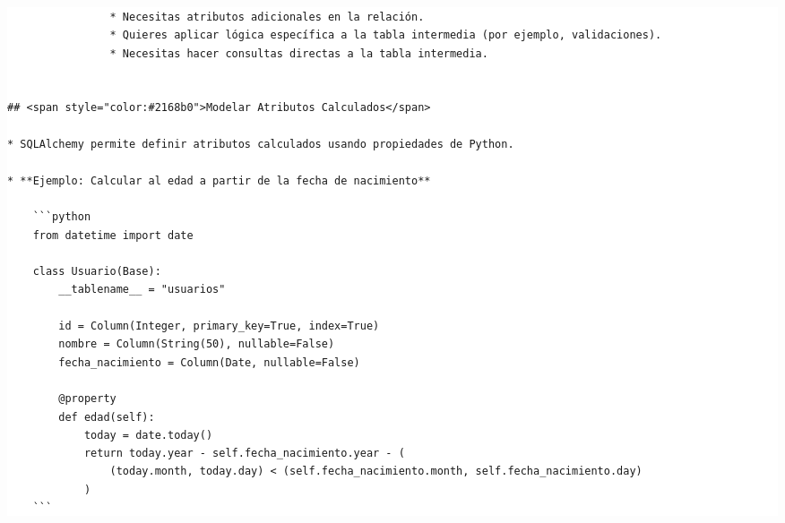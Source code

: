                     * Necesitas atributos adicionales en la relación.
                    * Quieres aplicar lógica específica a la tabla intermedia (por ejemplo, validaciones).
                    * Necesitas hacer consultas directas a la tabla intermedia.

    
    ## <span style="color:#2168b0">Modelar Atributos Calculados</span>
    
    * SQLAlchemy permite definir atributos calculados usando propiedades de Python.
    
    * **Ejemplo: Calcular al edad a partir de la fecha de nacimiento**
    
        ```python
        from datetime import date

        class Usuario(Base):
            __tablename__ = "usuarios"

            id = Column(Integer, primary_key=True, index=True)
            nombre = Column(String(50), nullable=False)
            fecha_nacimiento = Column(Date, nullable=False)

            @property
            def edad(self):
                today = date.today()
                return today.year - self.fecha_nacimiento.year - (
                    (today.month, today.day) < (self.fecha_nacimiento.month, self.fecha_nacimiento.day)
                )
        ```


    